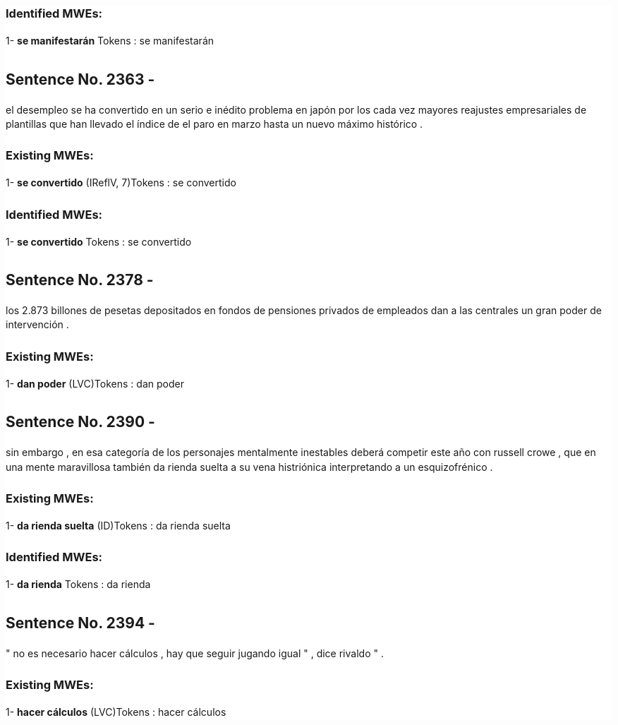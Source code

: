 ### Identified MWEs: 
1- **se manifestarán** Tokens : 
se
manifestarán

## Sentence No. 2363 - 
el desempleo se ha convertido en un serio e inédito problema en japón por los cada vez mayores reajustes empresariales de plantillas que han llevado el índice de el paro en marzo hasta un nuevo máximo histórico . 
### Existing MWEs: 
1- **se convertido** (IReflV, 7)Tokens : 
se
convertido

### Identified MWEs: 
1- **se convertido** Tokens : 
se
convertido

## Sentence No. 2378 - 
los 2.873 billones de pesetas depositados en fondos de pensiones privados de empleados dan a las centrales un gran poder de intervención . 
### Existing MWEs: 
1- **dan poder** (LVC)Tokens : 
dan
poder

## Sentence No. 2390 - 
sin embargo , en esa categoría de los personajes mentalmente inestables deberá competir este año con russell crowe , que en una mente maravillosa también da rienda suelta a su vena histriónica interpretando a un esquizofrénico . 
### Existing MWEs: 
1- **da rienda suelta** (ID)Tokens : 
da
rienda
suelta

### Identified MWEs: 
1- **da rienda** Tokens : 
da
rienda

## Sentence No. 2394 - 
" no es necesario hacer cálculos , hay que seguir jugando igual " , dice rivaldo " . 
### Existing MWEs: 
1- **hacer cálculos** (LVC)Tokens : 
hacer
cálculos
